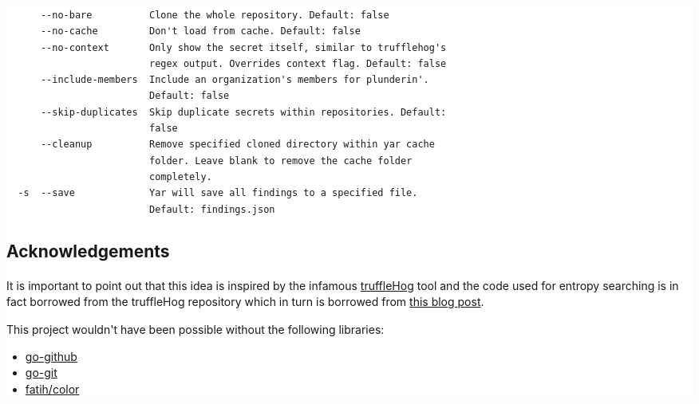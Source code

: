 ```
      --no-bare          Clone the whole repository. Default: false
      --no-cache         Don't load from cache. Default: false
      --no-context       Only show the secret itself, similar to trufflehog's
                         regex output. Overrides context flag. Default: false
      --include-members  Include an organization's members for plunderin'.
                         Default: false
      --skip-duplicates  Skip duplicate secrets within repositories. Default:
                         false
      --cleanup          Remove specified cloned directory within yar cache
                         folder. Leave blank to remove the cache folder
                         completely.
  -s  --save             Yar will save all findings to a specified file.
                         Default: findings.json
```

## Acknowledgements
It is important to point out that this idea is inspired by the infamous [truffleHog](https://github.com/dxa4481/truffleHog) tool 
and the code used for entropy searching is in fact borrowed from the truffleHog repository which in turn is borrowed from 
[this blog post](http://blog.dkbza.org/2007/05/scanning-data-for-entropy-anomalies.html).

This project wouldn't have been possible without the following libraries:
+ [go-github](https://github.com/google/go-github/)
+ [go-git](https://github.com/src-d/go-git/)
+ [fatih/color](https://github.com/fatih/color)
